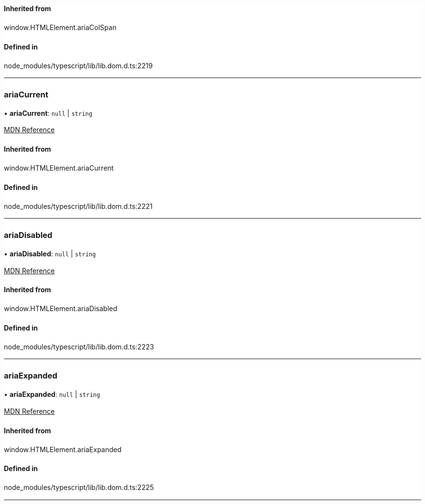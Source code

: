 #### Inherited from

window.HTMLElement.ariaColSpan

#### Defined in

node_modules/typescript/lib/lib.dom.d.ts:2219

___

### ariaCurrent

• **ariaCurrent**: ``null`` \| `string`

[MDN Reference](https://developer.mozilla.org/docs/Web/API/Element/ariaCurrent)

#### Inherited from

window.HTMLElement.ariaCurrent

#### Defined in

node_modules/typescript/lib/lib.dom.d.ts:2221

___

### ariaDisabled

• **ariaDisabled**: ``null`` \| `string`

[MDN Reference](https://developer.mozilla.org/docs/Web/API/Element/ariaDisabled)

#### Inherited from

window.HTMLElement.ariaDisabled

#### Defined in

node_modules/typescript/lib/lib.dom.d.ts:2223

___

### ariaExpanded

• **ariaExpanded**: ``null`` \| `string`

[MDN Reference](https://developer.mozilla.org/docs/Web/API/Element/ariaExpanded)

#### Inherited from

window.HTMLElement.ariaExpanded

#### Defined in

node_modules/typescript/lib/lib.dom.d.ts:2225

___
